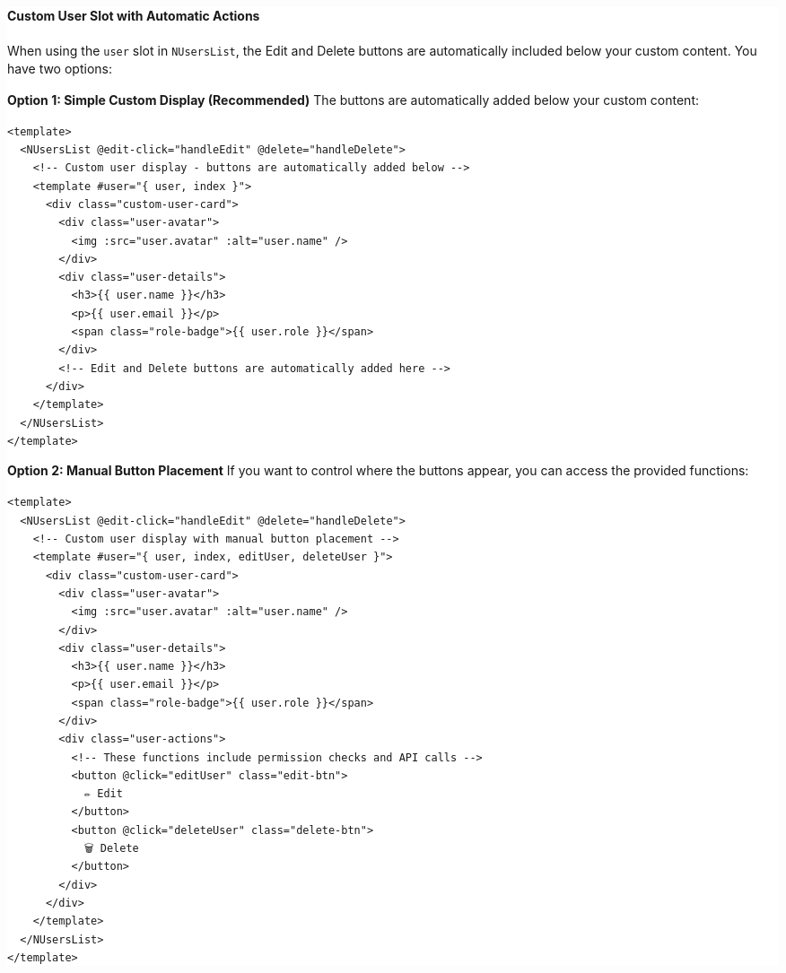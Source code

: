 #### Custom User Slot with Automatic Actions

When using the `user` slot in `NUsersList`, the Edit and Delete buttons are automatically included below your custom content. You have two options:

**Option 1: Simple Custom Display (Recommended)**
The buttons are automatically added below your custom content:

```vue
<template>
  <NUsersList @edit-click="handleEdit" @delete="handleDelete">
    <!-- Custom user display - buttons are automatically added below -->
    <template #user="{ user, index }">
      <div class="custom-user-card">
        <div class="user-avatar">
          <img :src="user.avatar" :alt="user.name" />
        </div>
        <div class="user-details">
          <h3>{{ user.name }}</h3>
          <p>{{ user.email }}</p>
          <span class="role-badge">{{ user.role }}</span>
        </div>
        <!-- Edit and Delete buttons are automatically added here -->
      </div>
    </template>
  </NUsersList>
</template>
```

**Option 2: Manual Button Placement**
If you want to control where the buttons appear, you can access the provided functions:

```vue
<template>
  <NUsersList @edit-click="handleEdit" @delete="handleDelete">
    <!-- Custom user display with manual button placement -->
    <template #user="{ user, index, editUser, deleteUser }">
      <div class="custom-user-card">
        <div class="user-avatar">
          <img :src="user.avatar" :alt="user.name" />
        </div>
        <div class="user-details">
          <h3>{{ user.name }}</h3>
          <p>{{ user.email }}</p>
          <span class="role-badge">{{ user.role }}</span>
        </div>
        <div class="user-actions">
          <!-- These functions include permission checks and API calls -->
          <button @click="editUser" class="edit-btn">
            ✏️ Edit
          </button>
          <button @click="deleteUser" class="delete-btn">
            🗑️ Delete
          </button>
        </div>
      </div>
    </template>
  </NUsersList>
</template>
```
